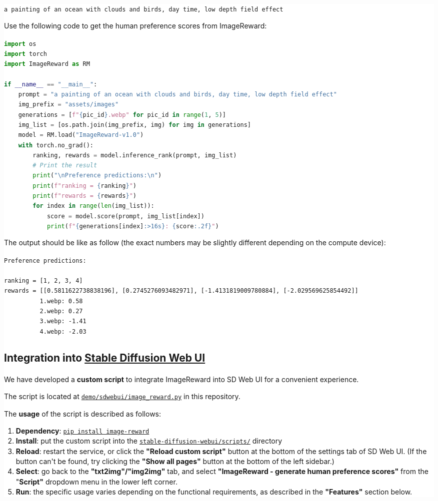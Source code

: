 ```text
a painting of an ocean with clouds and birds, day time, low depth field effect
```

Use the following code to get the human preference scores from ImageReward:

```python
import os
import torch
import ImageReward as RM

if __name__ == "__main__":
    prompt = "a painting of an ocean with clouds and birds, day time, low depth field effect"
    img_prefix = "assets/images"
    generations = [f"{pic_id}.webp" for pic_id in range(1, 5)]
    img_list = [os.path.join(img_prefix, img) for img in generations]
    model = RM.load("ImageReward-v1.0")
    with torch.no_grad():
        ranking, rewards = model.inference_rank(prompt, img_list)
        # Print the result
        print("\nPreference predictions:\n")
        print(f"ranking = {ranking}")
        print(f"rewards = {rewards}")
        for index in range(len(img_list)):
            score = model.score(prompt, img_list[index])
            print(f"{generations[index]:>16s}: {score:.2f}")

```

The output should be like as follow (the exact numbers may be slightly different depending on the compute device):

```
Preference predictions:

ranking = [1, 2, 3, 4]
rewards = [[0.5811622738838196], [0.2745276093482971], [-1.4131819009780884], [-2.029569625854492]]
          1.webp: 0.58
          2.webp: 0.27
          3.webp: -1.41
          4.webp: -2.03
```

## Integration into [Stable Diffusion Web UI](https://github.com/AUTOMATIC1111/stable-diffusion-webui)

We have developed a **custom script** to integrate ImageReward into SD Web UI for a convenient experience.

The script is located at [`demo/sdwebui/image_reward.py`](demo/sdwebui/image_reward.py) in this repository.

The **usage** of the script is described as follows:

1. **Dependency**: [`pip install image-reward`](https://pypi.org/project/image-reward/)
2. **Install**: put the custom script into the [`stable-diffusion-webui/scripts/`](https://github.com/AUTOMATIC1111/stable-diffusion-webui/tree/master/scripts) directory
3. **Reload**: restart the service, or click the **"Reload custom script"** button at the bottom of the settings tab of SD Web UI. (If the button can't be found, try clicking the **"Show all pages"** button at the bottom of the left sidebar.)
4. **Select**: go back to the **"txt2img"/"img2img"** tab, and select **"ImageReward - generate human preference scores"** from the "**Script"** dropdown menu in the lower left corner.
5. **Run**: the specific usage varies depending on the functional requirements, as described in the **"Features"** section below.
